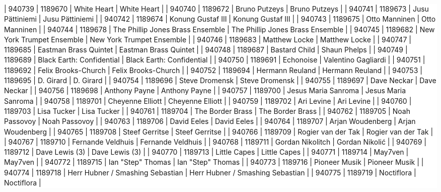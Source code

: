 | 940739 | 1189670 | White Heart | White Heart |
| 940740 | 1189672 | Bruno Putzeys | Bruno Putzeys |
| 940741 | 1189673 | Jusu Pättiniemi | Jusu Pättiniemi |
| 940742 | 1189674 | Konung Gustaf III | Konung Gustaf III |
| 940743 | 1189675 | Otto Manninen | Otto Manninen |
| 940744 | 1189678 | The Phillip Jones Brass Ensemble | The Phillip Jones Brass Ensemble |
| 940745 | 1189682 | New York Trumpet Ensemble | New York Trumpet Ensemble |
| 940746 | 1189683 | Matthew Locke | Matthew Locke |
| 940747 | 1189685 | Eastman Brass Quintet | Eastman Brass Quintet |
| 940748 | 1189687 | Bastard Child | Shaun Phelps |
| 940749 | 1189689 | Black Earth: Confidential | Black Earth: Confidential |
| 940750 | 1189691 | Echonoise | Valentino Gagliardi |
| 940751 | 1189692 | Felix Brooks-Church | Felix Brooks-Church |
| 940752 | 1189694 | Hermann Reuland | Hermann Reuland |
| 940753 | 1189695 | D. Girard | D. Girard |
| 940754 | 1189696 | Steve Dromensk | Steve Dromensk |
| 940755 | 1189697 | Dave Neckar | Dave Neckar |
| 940756 | 1189698 | Anthony Payne | Anthony Payne |
| 940757 | 1189700 | Jesus Maria Sanroma | Jesus Maria Sanroma |
| 940758 | 1189701 | Cheyenne Elliott | Cheyenne Elliott |
| 940759 | 1189702 | Ari Levine | Ari Levine |
| 940760 | 1189703 | Lisa Tucker | Lisa Tucker |
| 940761 | 1189704 | The Border Brass | The Border Brass |
| 940762 | 1189705 | Noah Passovoy | Noah Passovoy |
| 940763 | 1189706 | David Eeles | David Eeles |
| 940764 | 1189707 | Arjan Woudenberg | Arjan Woudenberg |
| 940765 | 1189708 | Steef Gerritse | Steef Gerritse |
| 940766 | 1189709 | Rogier van der Tak | Rogier van der Tak |
| 940767 | 1189710 | Fernande Veldhuis | Fernande Veldhuis |
| 940768 | 1189711 | Gordan Nikolitch | Gordan Nikolić |
| 940769 | 1189712 | Dave Lewis (3) | Dave Lewis (3) |
| 940770 | 1189713 | Little Capes | Little Capes |
| 940771 | 1189714 | May7ven | May7ven |
| 940772 | 1189715 | Ian "Step" Thomas | Ian "Step" Thomas |
| 940773 | 1189716 | Pioneer Musik | Pioneer Musik |
| 940774 | 1189718 | Herr Hubner / Smashing Sebastian | Herr Hubner / Smashing Sebastian |
| 940775 | 1189719 | Noctiflora | Noctiflora |